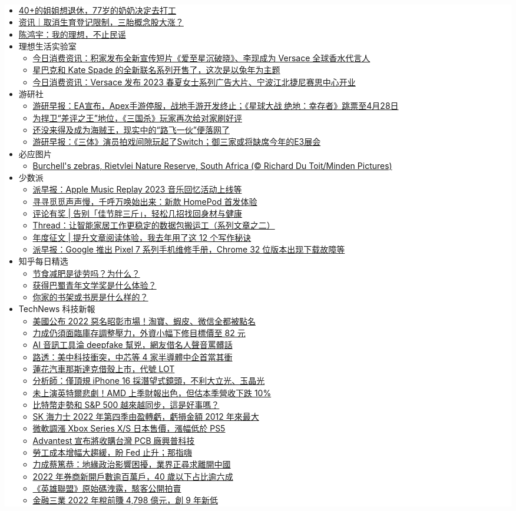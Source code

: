   - [40+的姐姐想退休，77岁的奶奶决定去打工](https://mp.weixin.qq.com/s?__biz=MTc5MTU3NTYyMQ==&mid=2651195421&idx=3&sn=5459c9a379480e9c733dee2b815b95ea&chksm=590419376e73902179f9ed65ef741c14de0360e2f8cb0c34ad108f65f6f7f1d752de74d59ef3)
  - [资讯｜取消生育登记限制，三胎概念股大涨？](https://mp.weixin.qq.com/s?__biz=MTc5MTU3NTYyMQ==&mid=2651195421&idx=2&sn=5a4d3652dc09a75ffcf38e93ea36fdc8&chksm=590419376e73902155f181e22d165e7b5bf076a95cdd93077a49d4aac1d4e129c216fa5c086e)
  - [陈鸿宇：我的理想，不止民谣](https://mp.weixin.qq.com/s?__biz=MTc5MTU3NTYyMQ==&mid=2651195421&idx=1&sn=73ec86a584d78095afb61ea4cea5fbf9&chksm=590419376e73902104d55cc79b5793206a183b83e3538ca00bbdf96fdafd389c93604100d7b5)
- 理想生活实验室
  - [今日消费资讯：积家发布全新宣传短片《爱至星沉破晓》、李现成为 Versace 全球香水代言人](http://www.toodaylab.com/81601)
  - [星巴克和 Kate Spade 的全新联名系列开售了，这次是以兔年为主题](http://www.toodaylab.com/81602)
  - [今日消费资讯：Versace 发布 2023 春夏女士系列广告大片、宁波江北捷尼赛思中心开业](http://www.toodaylab.com/81599)
- 游研社
  - [游研早报：EA宣布，Apex手游停服，战地手游开发终止；《星球大战 绝地：幸存者》跳票至4月28日](https://www.yystv.cn/p/10408)
  - [为捍卫“差评之王”地位，《三国杀》玩家再次给对家刷好评](https://www.yystv.cn/p/10407)
  - [还没来得及成为海贼王，现实中的“路飞一伙”便落网了](https://www.yystv.cn/p/10406)
  - [游研早报：《三体》演员拍戏间隙玩起了Switch；御三家或将缺席今年的E3展会](https://www.yystv.cn/p/10405)
- 必应图片
  - [Burchell's zebras, Rietvlei Nature Reserve, South Africa (© Richard Du Toit/Minden Pictures)](/th?id=OHR.ZebraTrio_EN-US4742257683_1920x1080.jpg&rf=LaDigue_1920x1080.jpg&pid=hp)
- 少数派
  - [派早报：Apple Music Replay 2023 音乐回忆活动上线等](https://sspai.com/post/78053)
  - [寻寻觅觅声声慢，千呼万唤始出来：新款 HomePod 首发体验](https://sspai.com/post/78042)
  - [评论有奖 | 告别「佳节胖三斤」，轻松几招找回身材与健康](https://sspai.com/post/78047)
  - [Thread：让智能家居工作更稳定的数据包搬运工（系列文章之二）](https://sspai.com/prime/story/matter-explained-02)
  - [年度征文 | 提升文章阅读体验，我去年用了这 12 个写作秘诀](https://sspai.com/post/78004)
  - [派早报：Google 推出 Pixel 7 系列手机维修手册，Chrome 32 位版本出现下载故障等](https://sspai.com/post/78028)
- 知乎每日精选
  - [节食减肥是徒劳吗？为什么？](http://www.zhihu.com/question/20588656/answer/2869446559?utm_campaign=rss&utm_medium=rss&utm_source=rss&utm_content=title)
  - [获得巴蜀青年文学奖是什么体验？](http://www.zhihu.com/question/581334596/answer/2869402688?utm_campaign=rss&utm_medium=rss&utm_source=rss&utm_content=title)
  - [你家的书架或书房是什么样的？](http://www.zhihu.com/question/536697500/answer/2863123350?utm_campaign=rss&utm_medium=rss&utm_source=rss&utm_content=title)
- TechNews 科技新報
  - [美國公布 2022 惡名昭彰市場！淘寶、蝦皮、微信全都被點名](https://finance.technews.tw/2023/02/01/notorious-markets-report/)
  - [力成仍須面臨庫存調整壓力，外資小幅下修目標價至 82 元](https://finance.technews.tw/2023/02/01/powertech-still-has-to-face-inventory-adjustment-pressure/)
  - [AI 音訊工具淪 deepfake 幫兇，網友借名人聲音罵髒話](https://technews.tw/2023/02/01/eleven-labs-deepfake-accomplice/)
  - [路透：美中科技衝突，中芯等 4 家半導體中企首當其衝](https://technews.tw/2023/02/01/4-china-semiconductor-enterprises-beated/)
  - [蓮花汽車那斯達克借殼上市，代號 LOT](https://finance.technews.tw/2023/02/01/lotus-nasdaq-spac/)
  - [分析師：僅頂規 iPhone 16 採潛望式鏡頭，不利大立光、玉晶光](https://technews.tw/2023/02/01/iphone-16-pro-max-periscope-camera/)
  - [未上演英特爾悲劇！AMD 上季財報出色，但估本季營收下跌 10%](https://finance.technews.tw/2023/02/01/amd-q4-revenue/)
  - [比特幣走勢和 S&P 500 越來越同步，這是好事嗎？](https://finance.technews.tw/2023/02/01/btc-sp500-correlation/)
  - [SK 海力士 2022 年第四季由盈轉虧，虧損金額 2012 年來最大](https://finance.technews.tw/2023/02/01/sk-hynix-to-turn-from-profit-to-loss-in-4q22/)
  - [微軟調漲 Xbox Series X/S 日本售價，漲幅低於 PS5](https://ccc.technews.tw/2023/02/01/xbox-series-xs-japan-price/)
  - [Advantest 宣布將收購台灣 PCB 廠興普科技](https://finance.technews.tw/2023/02/01/advantest-shin-puu-technology/)
  - [勞工成本增幅大趨緩，盼 Fed 止升；那指嗨](https://finance.technews.tw/2023/02/01/us-stock-0131/)
  - [力成蔡篤恭：地緣政治影響困擾，業界正尋求離開中國](https://technews.tw/2023/02/01/powertech-technology/)
  - [2022 年券商新開戶數逾百萬戶，40 歲以下占比逾六成](https://finance.technews.tw/2023/02/01/number-of-new-accounts-opened-by-securities-firms-in-2022/)
  - [《英雄聯盟》原始碼洩露，駭客公開拍賣](https://technews.tw/2023/02/01/league-of-legends-source-code-auctioned-by-hackers/)
  - [金融三業 2022 年稅前賺 4,798 億元，創 9 年新低](https://finance.technews.tw/2023/02/01/banking-insurance-and-securities-and-futures-investment-and-credit-industry/)